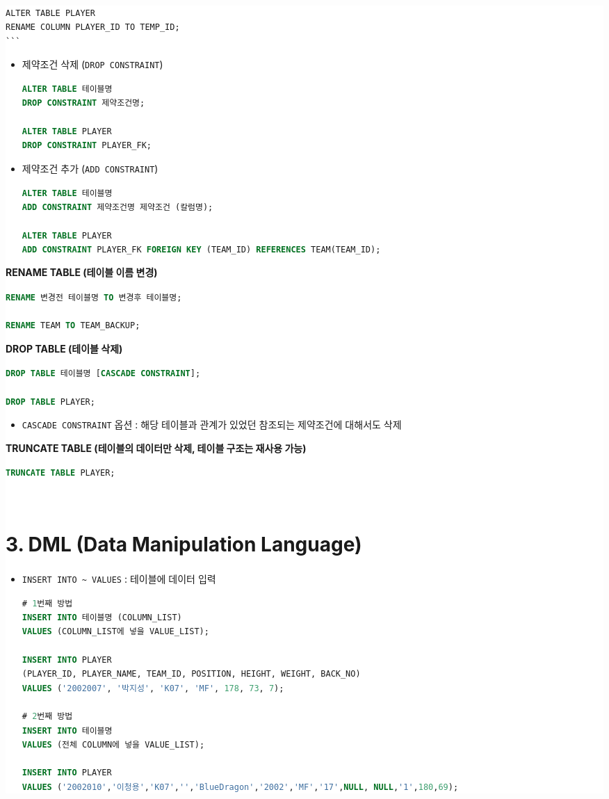     ALTER TABLE PLAYER
    RENAME COLUMN PLAYER_ID TO TEMP_ID;
    ```
    
  - 제약조건 삭제 (`DROP CONSTRAINT`)
        
    ```sql
    ALTER TABLE 테이블명
    DROP CONSTRAINT 제약조건명;
    
    ALTER TABLE PLAYER
    DROP CONSTRAINT PLAYER_FK;
    ```
        
  - 제약조건 추가 (`ADD CONSTRAINT`)
        
    ```sql
    ALTER TABLE 테이블명
    ADD CONSTRAINT 제약조건명 제약조건 (칼럼명);
    
    ALTER TABLE PLAYER
    ADD CONSTRAINT PLAYER_FK FOREIGN KEY (TEAM_ID) REFERENCES TEAM(TEAM_ID);
    ```
        
**RENAME TABLE (테이블 이름 변경)**
    
```sql
RENAME 변경전 테이블명 TO 변경후 테이블명;

RENAME TEAM TO TEAM_BACKUP;
```
    
**DROP TABLE (테이블 삭제)**
    
  ```sql
  DROP TABLE 테이블명 [CASCADE CONSTRAINT];
  
  DROP TABLE PLAYER;
  ```
    
  - `CASCADE CONSTRAINT` 옵션 : 해당 테이블과 관계가 있었던 참조되는 제약조건에 대해서도 삭제
  
**TRUNCATE TABLE (테이블의 데이터만 삭제, 테이블 구조는 재사용 가능)**
    
  ```sql
  TRUNCATE TABLE PLAYER;
  ```
    
<br/> 

# 3. DML (Data Manipulation Language)

- `INSERT INTO ~ VALUES`  : 테이블에 데이터 입력
    
  ```sql
  # 1번째 방법
  INSERT INTO 테이블명 (COLUMN_LIST)
  VALUES (COLUMN_LIST에 넣을 VALUE_LIST);
  
  INSERT INTO PLAYER
  (PLAYER_ID, PLAYER_NAME, TEAM_ID, POSITION, HEIGHT, WEIGHT, BACK_NO)
  VALUES ('2002007', '박지성', 'K07', 'MF', 178, 73, 7);
  
  # 2번째 방법
  INSERT INTO 테이블명
  VALUES (전체 COLUMN에 넣을 VALUE_LIST);
  
  INSERT INTO PLAYER
  VALUES ('2002010','이청용','K07','','BlueDragon','2002','MF','17',NULL, NULL,'1',180,69);
  ```
    